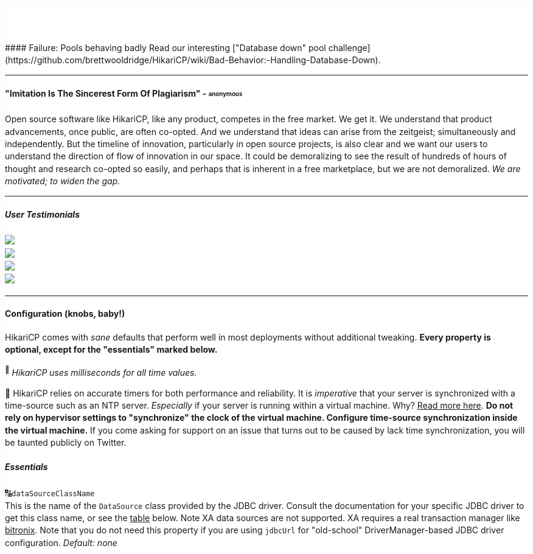 <br/>
<br/>
<br/>
#### Failure: Pools behaving badly
Read our interesting ["Database down" pool challenge](https://github.com/brettwooldridge/HikariCP/wiki/Bad-Behavior:-Handling-Database-Down).

----------------------------------------------------
#### "Imitation Is The Sincerest Form Of Plagiarism" - <sub><sup>anonymous</sup></sub>
Open source software like HikariCP, like any product, competes in the free market.  We get it.  We understand that product advancements, once public, are often co-opted.  And we understand that ideas can arise from the zeitgeist; simultaneously and independently.  But the timeline of innovation, particularly in open source projects, is also clear and we want our users to understand the direction of flow of innovation in our space.  It could be demoralizing to see the result of hundreds of hours of thought and research co-opted so easily, and perhaps that is inherent in a free marketplace, but we are not demoralized.  *We are motivated; to widen the gap.*

----------------------------------------------------
##### User Testimonials

[![](https://github.com/brettwooldridge/HikariCP/wiki/tweet3.png)](https://twitter.com/jkuipers)<br/>
[![](https://github.com/brettwooldridge/HikariCP/wiki/tweet1.png)](https://twitter.com/steve_objectify)<br/>
[![](https://github.com/brettwooldridge/HikariCP/wiki/tweet2.png)](https://twitter.com/brettemeyer)<br/>
[![](https://github.com/brettwooldridge/HikariCP/wiki/tweet4.png)](https://twitter.com/dgomesbr/status/527521925401419776)

------------------------------
#### Configuration (knobs, baby!)
HikariCP comes with *sane* defaults that perform well in most deployments without additional tweaking. **Every property is optional, except for the "essentials" marked below.**

<sup>&#128206;</sup>&nbsp;*HikariCP uses milliseconds for all time values.*

&#128680;&nbsp;HikariCP relies on accurate timers for both performance and reliability. It is *imperative* that your server is synchronized with a time-source such as an NTP server. *Especially* if your server is running within a virtual machine.  Why? [Read more here](https://dba.stackexchange.com/a/171020). **Do not rely on hypervisor settings to "synchronize" the clock of the virtual machine. Configure time-source synchronization inside the virtual machine.**   If you come asking for support on an issue that turns out to be caused by lack time synchronization, you will be taunted publicly on Twitter.

##### Essentials

&#128288;``dataSourceClassName``<br/>
This is the name of the ``DataSource`` class provided by the JDBC driver.  Consult the
documentation for your specific JDBC driver to get this class name, or see the [table](https://github.com/brettwooldridge/HikariCP#popular-datasource-class-names) below.
Note XA data sources are not supported.  XA requires a real transaction manager like
[bitronix](https://github.com/bitronix/btm). Note that you do not need this property if you are using
``jdbcUrl`` for "old-school" DriverManager-based JDBC driver configuration.
*Default: none*
